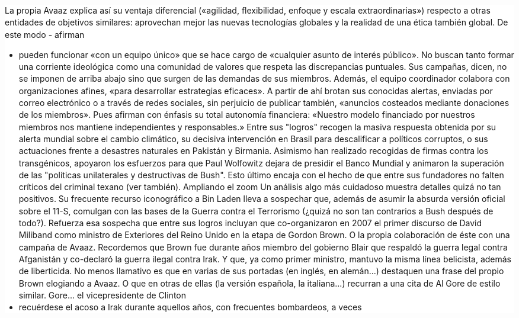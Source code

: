 La propia
Avaaz
explica así su ventaja diferencial («agilidad, flexibilidad, enfoque y
escala extraordinarias») respecto a otras entidades de objetivos similares:
aprovechan mejor las nuevas tecnologías globales y la realidad de una ética
también global.
De este modo - afirman
- pueden funcionar «con un equipo
único» que se hace cargo de «cualquier asunto de interés público». No buscan
tanto formar una corriente ideológica como una comunidad de valores que
respeta las discrepancias puntuales. Sus campañas, dicen, no se imponen de
arriba abajo sino que surgen de las demandas de sus miembros.
Además, el
equipo coordinador colabora con organizaciones afines,
«para desarrollar
estrategias eficaces».
A partir de ahí brotan sus conocidas alertas,
enviadas por correo electrónico o a través de redes sociales, sin perjuicio
de publicar también,
«anuncios costeados mediante donaciones de los miembros».
Pues afirman con énfasis su total autonomía financiera:
«Nuestro modelo
financiado por nuestros miembros nos mantiene independientes y responsables.»
Entre
sus "logros" recogen la masiva respuesta obtenida por su alerta mundial
sobre el cambio climático, su decisiva intervención en Brasil para
descalificar a políticos corruptos, o sus actuaciones frente a desastres
naturales en Pakistán y Birmania.
Asimismo han realizado recogidas de firmas contra los transgénicos,
apoyaron los esfuerzos para que Paul Wolfowitz dejara de presidir el Banco
Mundial y animaron la superación de las "políticas unilaterales y destructivas de Bush".
Esto último encaja con
el hecho de que
entre sus fundadores no falten
críticos
del criminal texano (ver
también).
Ampliando el zoom
Un análisis
algo más cuidadoso muestra detalles quizá no tan positivos.
Su frecuente
recurso iconográfico a Bin Laden lleva a sospechar que,
además de asumir la
absurda versión oficial sobre el 11-S, comulgan con las
bases de la Guerra contra el Terrorismo (¿quizá no son tan contrarios a
Bush después de todo?).
Refuerza esa sospecha que entre sus logros
incluyan que
co-organizaron en 2007 el primer discurso de David Miliband como ministro
de Exteriores del Reino Unido en la etapa de Gordon Brown.
O la propia
colaboración de éste con una campaña de Avaaz.
Recordemos que Brown fue
durante años miembro del gobierno Blair que respaldó la guerra legal
contra Afganistán y co-declaró la guerra ilegal contra Irak. Y que, ya como
primer ministro, mantuvo la misma línea belicista, además de liberticida.
No menos
llamativo es que en varias de sus portadas (en inglés, en alemán...)
destaquen una frase del propio Brown elogiando a Avaaz. O que en otras de
ellas (la versión española, la italiana...) recurran a una cita de
Al Gore de estilo similar.
Gore... el vicepresidente de Clinton
- recuérdese
el acoso a Irak durante aquellos años, con frecuentes bombardeos, a veces